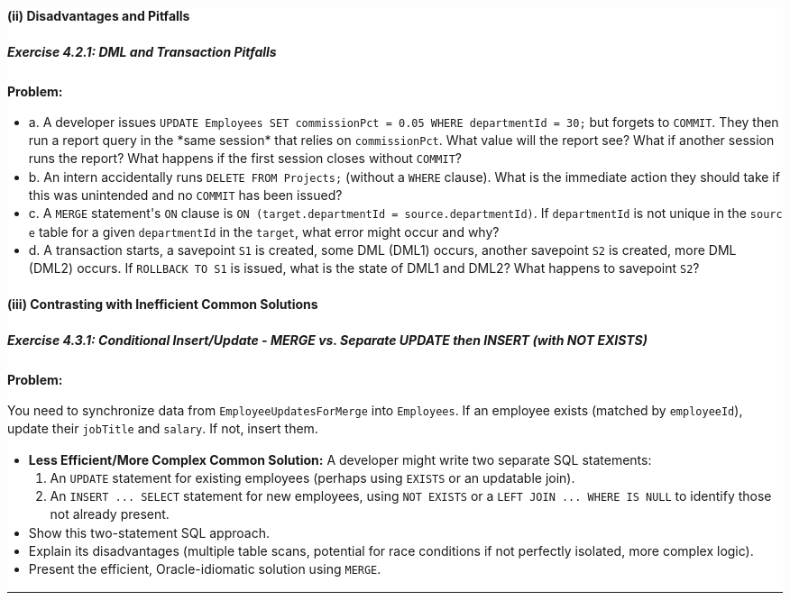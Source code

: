 
<div class="exercise-category-box">
<h4>(ii) Disadvantages and Pitfalls</h4>
<div class="problem-description">
<h5>Exercise 4.2.1: DML and Transaction Pitfalls</h5>
<p><strong>Problem:</strong></p>
<ul>
    <li>a. A developer issues <code>UPDATE Employees SET commissionPct = 0.05 WHERE departmentId = 30;</code> but forgets to <code>COMMIT</code>. They then run a report query in the *same session* that relies on <code>commissionPct</code>. What value will the report see? What if another session runs the report? What happens if the first session closes without <code>COMMIT</code>?</li>
    <li>b. An intern accidentally runs <code>DELETE FROM Projects;</code> (without a <code>WHERE</code> clause). What is the immediate action they should take if this was unintended and no <code>COMMIT</code> has been issued?</li>
    <li>c. A <code>MERGE</code> statement's <code>ON</code> clause is <code>ON (target.departmentId = source.departmentId)</code>. If <code>departmentId</code> is not unique in the <code>source</code> table for a given <code>departmentId</code> in the <code>target</code>, what error might occur and why?</li>
    <li>d. A transaction starts, a savepoint <code>S1</code> is created, some DML (DML1) occurs, another savepoint <code>S2</code> is created, more DML (DML2) occurs. If <code>ROLLBACK TO S1</code> is issued, what is the state of DML1 and DML2? What happens to savepoint <code>S2</code>?</li>
</ul>
</div>
</div>

<div class="exercise-category-box">
<h4>(iii) Contrasting with Inefficient Common Solutions</h4>
<div class="problem-description">
<h5>Exercise 4.3.1: Conditional Insert/Update - MERGE vs. Separate UPDATE then INSERT (with NOT EXISTS)</h5>
<p><strong>Problem:</strong></p>
<p>You need to synchronize data from <code>EmployeeUpdatesForMerge</code> into <code>Employees</code>. If an employee exists (matched by <code>employeeId</code>), update their <code>jobTitle</code> and <code>salary</code>. If not, insert them.</p>
<ul>
    <li><strong>Less Efficient/More Complex Common Solution:</strong> A developer might write two separate SQL statements:
        <ol>
            <li>An <code>UPDATE</code> statement for existing employees (perhaps using <code>EXISTS</code> or an updatable join).</li>
            <li>An <code>INSERT ... SELECT</code> statement for new employees, using <code>NOT EXISTS</code> or a <code>LEFT JOIN ... WHERE IS NULL</code> to identify those not already present.</li>
        </ol>
    </li>
    <li>Show this two-statement SQL approach.</li>
    <li>Explain its disadvantages (multiple table scans, potential for race conditions if not perfectly isolated, more complex logic).</li>
    <li>Present the efficient, Oracle-idiomatic solution using <code>MERGE</code>.</li>
</ul>
</div>
</div>

---
